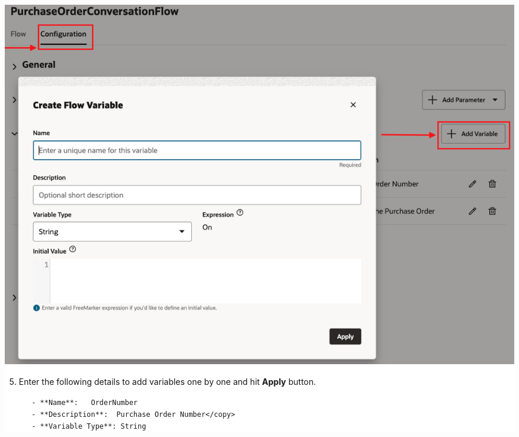    ![add_variable](/oic-gen3/cookbooks/erp-cloud-b2b/create-oda-flow/images/add_variable.png)

5. Enter the following details to add variables one by one and hit **Apply** button.

          - **Name**:   OrderNumber  
          - **Description**:  Purchase Order Number</copy>
          - **Variable Type**: String
